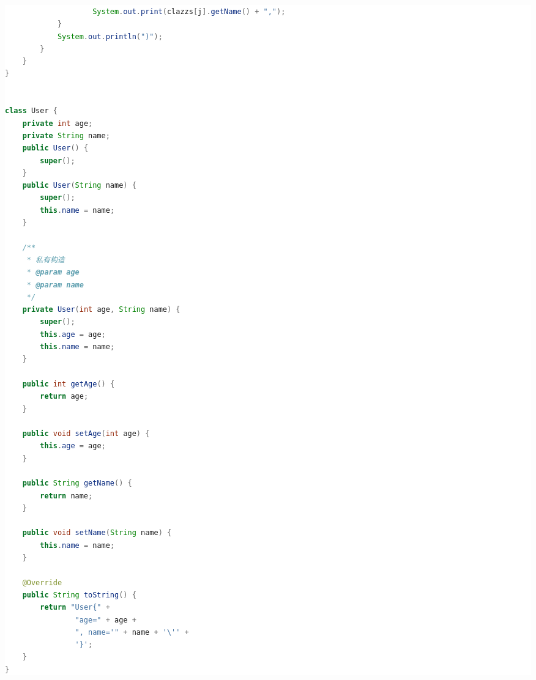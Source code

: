 ```java
                    System.out.print(clazzs[j].getName() + ",");
            }
            System.out.println(")");
        }
    }
}


class User {
    private int age;
    private String name;
    public User() {
        super();
    }
    public User(String name) {
        super();
        this.name = name;
    }

    /**
     * 私有构造
     * @param age
     * @param name
     */
    private User(int age, String name) {
        super();
        this.age = age;
        this.name = name;
    }

    public int getAge() {
        return age;
    }

    public void setAge(int age) {
        this.age = age;
    }

    public String getName() {
        return name;
    }

    public void setName(String name) {
        this.name = name;
    }

    @Override
    public String toString() {
        return "User{" +
                "age=" + age +
                ", name='" + name + '\'' +
                '}';
    }
}
```
